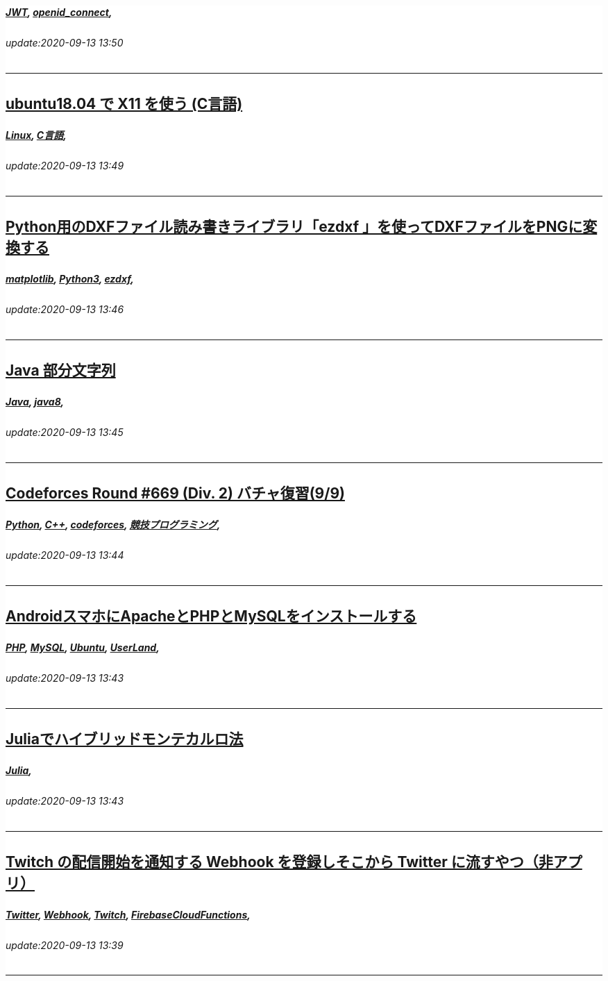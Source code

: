 ##### [JWT](https://qiita.com/tags/JWT), [openid_connect](https://qiita.com/tags/openid_connect), 
###### update:2020-09-13 13:50
---
## [ubuntu18.04 で X11 を使う (C言語)](https://qiita.com/tomson784/items/02d8c6e282aa865b1a87)
##### [Linux](https://qiita.com/tags/Linux), [C言語](https://qiita.com/tags/C言語), 
###### update:2020-09-13 13:49
---
## [Python用のDXFファイル読み書きライブラリ「ezdxf 」を使ってDXFファイルをPNGに変換する](https://qiita.com/Butterthon/items/244f08bd9b9cea10f643)
##### [matplotlib](https://qiita.com/tags/matplotlib), [Python3](https://qiita.com/tags/Python3), [ezdxf](https://qiita.com/tags/ezdxf), 
###### update:2020-09-13 13:46
---
## [Java 部分文字列](https://qiita.com/uejima_haruki/items/c1013abbb4643effc1cc)
##### [Java](https://qiita.com/tags/Java), [java8](https://qiita.com/tags/java8), 
###### update:2020-09-13 13:45
---
## [Codeforces Round #669 (Div. 2) バチャ復習(9/9)](https://qiita.com/DaikiSuyama/items/ce9cbedcbefaf86602ed)
##### [Python](https://qiita.com/tags/Python), [C++](https://qiita.com/tags/C++), [codeforces](https://qiita.com/tags/codeforces), [競技プログラミング](https://qiita.com/tags/競技プログラミング), 
###### update:2020-09-13 13:44
---
## [AndroidスマホにApacheとPHPとMySQLをインストールする](https://qiita.com/mugimugi/items/6b9451d2c0102d30c408)
##### [PHP](https://qiita.com/tags/PHP), [MySQL](https://qiita.com/tags/MySQL), [Ubuntu](https://qiita.com/tags/Ubuntu), [UserLand](https://qiita.com/tags/UserLand), 
###### update:2020-09-13 13:43
---
## [Juliaでハイブリッドモンテカルロ法](https://qiita.com/Shoichiro-Tsutsui/items/8ac73c301ddfd1522e4b)
##### [Julia](https://qiita.com/tags/Julia), 
###### update:2020-09-13 13:43
---
## [Twitch の配信開始を通知する Webhook を登録しそこから Twitter に流すやつ（非アプリ）](https://qiita.com/azumag/items/4575c8147585c329fdf5)
##### [Twitter](https://qiita.com/tags/Twitter), [Webhook](https://qiita.com/tags/Webhook), [Twitch](https://qiita.com/tags/Twitch), [FirebaseCloudFunctions](https://qiita.com/tags/FirebaseCloudFunctions), 
###### update:2020-09-13 13:39
---
